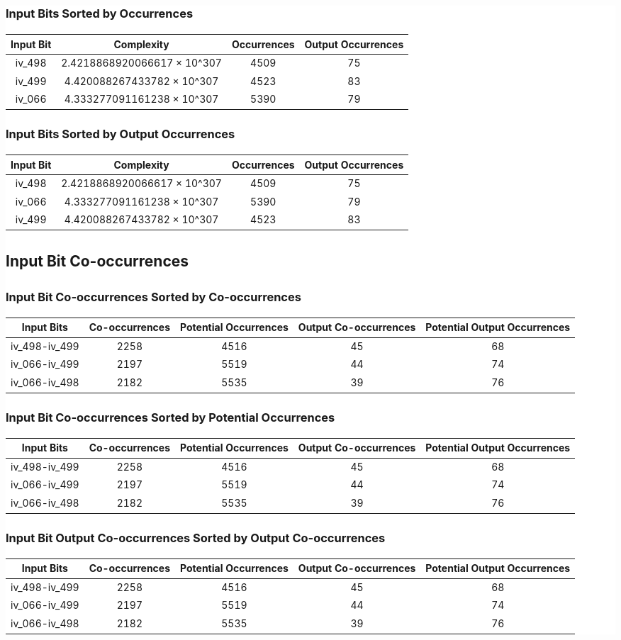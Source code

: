 ### Input Bits Sorted by Occurrences

| Input Bit | Complexity | Occurrences | Output Occurrences |
|:---------:|:----------:|:-----------:|:------------------:|
| iv_498 | 2.4218868920066617 × 10^307 | 4509 | 75 |
| iv_499 | 4.420088267433782 × 10^307 | 4523 | 83 |
| iv_066 | 4.333277091161238 × 10^307 | 5390 | 79 |

### Input Bits Sorted by Output Occurrences

| Input Bit | Complexity | Occurrences | Output Occurrences |
|:---------:|:----------:|:-----------:|:------------------:|
| iv_498 | 2.4218868920066617 × 10^307 | 4509 | 75 |
| iv_066 | 4.333277091161238 × 10^307 | 5390 | 79 |
| iv_499 | 4.420088267433782 × 10^307 | 4523 | 83 |

## Input Bit Co-occurrences

### Input Bit Co-occurrences Sorted by Co-occurrences

| Input Bits | Co-occurrences | Potential Occurrences | Output Co-occurrences | Potential Output Occurrences |
|:----------:|:--------------:|:---------------------:|:---------------------:|:----------------------------:|
| iv_498-iv_499 | 2258 | 4516 | 45 | 68 |
| iv_066-iv_499 | 2197 | 5519 | 44 | 74 |
| iv_066-iv_498 | 2182 | 5535 | 39 | 76 |

### Input Bit Co-occurrences Sorted by Potential Occurrences

| Input Bits | Co-occurrences | Potential Occurrences | Output Co-occurrences | Potential Output Occurrences |
|:----------:|:--------------:|:---------------------:|:---------------------:|:----------------------------:|
| iv_498-iv_499 | 2258 | 4516 | 45 | 68 |
| iv_066-iv_499 | 2197 | 5519 | 44 | 74 |
| iv_066-iv_498 | 2182 | 5535 | 39 | 76 |

### Input Bit Output Co-occurrences Sorted by Output Co-occurrences

| Input Bits | Co-occurrences | Potential Occurrences | Output Co-occurrences | Potential Output Occurrences |
|:----------:|:--------------:|:---------------------:|:---------------------:|:----------------------------:|
| iv_498-iv_499 | 2258 | 4516 | 45 | 68 |
| iv_066-iv_499 | 2197 | 5519 | 44 | 74 |
| iv_066-iv_498 | 2182 | 5535 | 39 | 76 |
